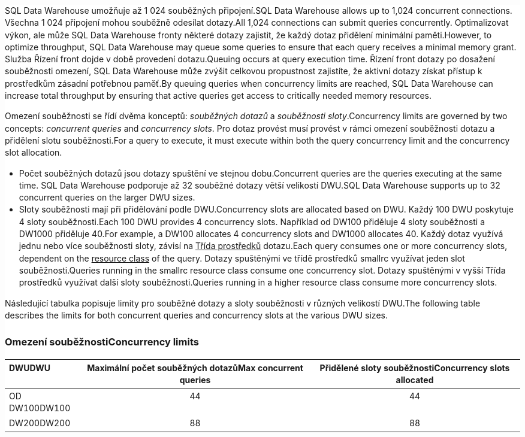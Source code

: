 <span data-ttu-id="cd346-109">SQL Data Warehouse umožňuje až 1 024 souběžných připojení.</span><span class="sxs-lookup"><span data-stu-id="cd346-109">SQL Data Warehouse allows up to 1,024 concurrent connections.</span></span> <span data-ttu-id="cd346-110">Všechna 1 024 připojení mohou souběžně odesílat dotazy.</span><span class="sxs-lookup"><span data-stu-id="cd346-110">All 1,024 connections can submit queries concurrently.</span></span> <span data-ttu-id="cd346-111">Optimalizovat výkon, ale může SQL Data Warehouse fronty některé dotazy zajistit, že každý dotaz přidělení minimální paměti.</span><span class="sxs-lookup"><span data-stu-id="cd346-111">However, to optimize throughput, SQL Data Warehouse may queue some queries to ensure that each query receives a minimal memory grant.</span></span> <span data-ttu-id="cd346-112">Služba Řízení front dojde v době provedení dotazu.</span><span class="sxs-lookup"><span data-stu-id="cd346-112">Queuing occurs at query execution time.</span></span> <span data-ttu-id="cd346-113">Řízení front dotazy po dosažení souběžnosti omezení, SQL Data Warehouse může zvýšit celkovou propustnost zajistíte, že aktivní dotazy získat přístup k prostředkům zásadní potřebnou paměť.</span><span class="sxs-lookup"><span data-stu-id="cd346-113">By queuing queries when concurrency limits are reached, SQL Data Warehouse can increase total throughput by ensuring that active queries get access to critically needed memory resources.</span></span>  

<span data-ttu-id="cd346-114">Omezení souběžnosti se řídí dvěma konceptů: *souběžných dotazů* a *souběžnosti sloty*.</span><span class="sxs-lookup"><span data-stu-id="cd346-114">Concurrency limits are governed by two concepts: *concurrent queries* and *concurrency slots*.</span></span> <span data-ttu-id="cd346-115">Pro dotaz provést musí provést v rámci omezení souběžnosti dotazu a přidělení slotu souběžnosti.</span><span class="sxs-lookup"><span data-stu-id="cd346-115">For a query to execute, it must execute within both the query concurrency limit and the concurrency slot allocation.</span></span>

* <span data-ttu-id="cd346-116">Počet souběžných dotazů jsou dotazy spuštění ve stejnou dobu.</span><span class="sxs-lookup"><span data-stu-id="cd346-116">Concurrent queries are the queries executing at the same time.</span></span> <span data-ttu-id="cd346-117">SQL Data Warehouse podporuje až 32 souběžné dotazy větší velikostí DWU.</span><span class="sxs-lookup"><span data-stu-id="cd346-117">SQL Data Warehouse supports up to 32 concurrent queries on the larger DWU sizes.</span></span>
* <span data-ttu-id="cd346-118">Sloty souběžnosti mají při přidělování podle DWU.</span><span class="sxs-lookup"><span data-stu-id="cd346-118">Concurrency slots are allocated based on DWU.</span></span> <span data-ttu-id="cd346-119">Každý 100 DWU poskytuje 4 sloty souběžnosti.</span><span class="sxs-lookup"><span data-stu-id="cd346-119">Each 100 DWU provides 4 concurrency slots.</span></span> <span data-ttu-id="cd346-120">Například od DW100 přiděluje 4 sloty souběžnosti a DW1000 přiděluje 40.</span><span class="sxs-lookup"><span data-stu-id="cd346-120">For example, a DW100 allocates 4 concurrency slots and DW1000 allocates 40.</span></span> <span data-ttu-id="cd346-121">Každý dotaz využívá jednu nebo více souběžnosti sloty, závisí na [Třída prostředků](#resource-classes) dotazu.</span><span class="sxs-lookup"><span data-stu-id="cd346-121">Each query consumes one or more concurrency slots, dependent on the [resource class](#resource-classes) of the query.</span></span> <span data-ttu-id="cd346-122">Dotazy spuštěnými ve třídě prostředků smallrc využívat jeden slot souběžnosti.</span><span class="sxs-lookup"><span data-stu-id="cd346-122">Queries running in the smallrc resource class consume one concurrency slot.</span></span> <span data-ttu-id="cd346-123">Dotazy spuštěnými v vyšší Třída prostředků využívat další sloty souběžnosti.</span><span class="sxs-lookup"><span data-stu-id="cd346-123">Queries running in a higher resource class consume more concurrency slots.</span></span>

<span data-ttu-id="cd346-124">Následující tabulka popisuje limity pro souběžné dotazy a sloty souběžnosti v různých velikostí DWU.</span><span class="sxs-lookup"><span data-stu-id="cd346-124">The following table describes the limits for both concurrent queries and concurrency slots at the various DWU sizes.</span></span>

### <a name="concurrency-limits"></a><span data-ttu-id="cd346-125">Omezení souběžnosti</span><span class="sxs-lookup"><span data-stu-id="cd346-125">Concurrency limits</span></span>
| <span data-ttu-id="cd346-126">DWU</span><span class="sxs-lookup"><span data-stu-id="cd346-126">DWU</span></span> | <span data-ttu-id="cd346-127">Maximální počet souběžných dotazů</span><span class="sxs-lookup"><span data-stu-id="cd346-127">Max concurrent queries</span></span> | <span data-ttu-id="cd346-128">Přidělené sloty souběžnosti</span><span class="sxs-lookup"><span data-stu-id="cd346-128">Concurrency slots allocated</span></span> |
|:--- |:---:|:---:|
| <span data-ttu-id="cd346-129">OD DW100</span><span class="sxs-lookup"><span data-stu-id="cd346-129">DW100</span></span> |<span data-ttu-id="cd346-130">4</span><span class="sxs-lookup"><span data-stu-id="cd346-130">4</span></span> |<span data-ttu-id="cd346-131">4</span><span class="sxs-lookup"><span data-stu-id="cd346-131">4</span></span> |
| <span data-ttu-id="cd346-132">DW200</span><span class="sxs-lookup"><span data-stu-id="cd346-132">DW200</span></span> |<span data-ttu-id="cd346-133">8</span><span class="sxs-lookup"><span data-stu-id="cd346-133">8</span></span> |<span data-ttu-id="cd346-134">8</span><span class="sxs-lookup"><span data-stu-id="cd346-134">8</span></span> |